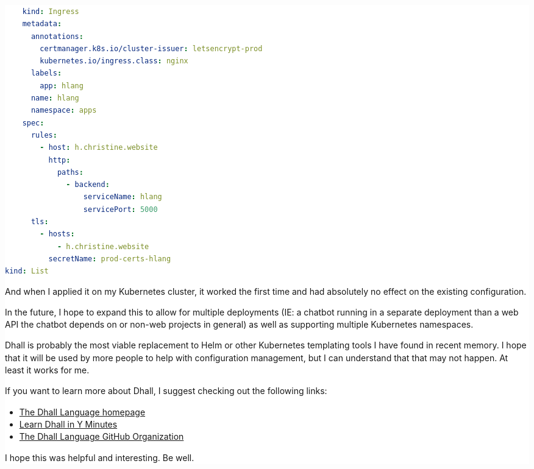 ```yaml
    kind: Ingress
    metadata:
      annotations:
        certmanager.k8s.io/cluster-issuer: letsencrypt-prod
        kubernetes.io/ingress.class: nginx
      labels:
        app: hlang
      name: hlang
      namespace: apps
    spec:
      rules:
        - host: h.christine.website
          http:
            paths:
              - backend:
                  serviceName: hlang
                  servicePort: 5000
      tls:
        - hosts:
            - h.christine.website
          secretName: prod-certs-hlang
kind: List
```

And when I applied it on my Kubernetes cluster, it worked the first time and had
absolutely no effect on the existing configuration.

In the future, I hope to expand this to allow for multiple deployments (IE: a
chatbot running in a separate deployment than a web API the chatbot depends on
or non-web projects in general) as well as supporting multiple Kubernetes
namespaces. 

Dhall is probably the most viable replacement to Helm or other Kubernetes
templating tools I have found in recent memory. I hope that it will be used by
more people to help with configuration management, but I can understand that
that may not happen. At least it works for me. 

If you want to learn more about Dhall, I suggest checking out the following
links:

- [The Dhall Language homepage](https://dhall-lang.org)
- [Learn Dhall in Y Minutes](https://learnxinyminutes.com/docs/dhall/)
- [The Dhall Language GitHub Organization](https://github.com/dhall-lang)

I hope this was helpful and interesting. Be well.

